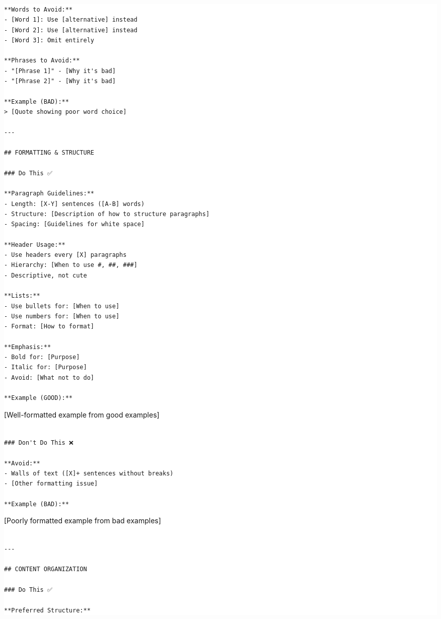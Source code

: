 ```
**Words to Avoid:**
- [Word 1]: Use [alternative] instead
- [Word 2]: Use [alternative] instead
- [Word 3]: Omit entirely

**Phrases to Avoid:**
- "[Phrase 1]" - [Why it's bad]
- "[Phrase 2]" - [Why it's bad]

**Example (BAD):**
> [Quote showing poor word choice]

---

## FORMATTING & STRUCTURE

### Do This ✅

**Paragraph Guidelines:**
- Length: [X-Y] sentences ([A-B] words)
- Structure: [Description of how to structure paragraphs]
- Spacing: [Guidelines for white space]

**Header Usage:**
- Use headers every [X] paragraphs
- Hierarchy: [When to use #, ##, ###]
- Descriptive, not cute

**Lists:**
- Use bullets for: [When to use]
- Use numbers for: [When to use]
- Format: [How to format]

**Emphasis:**
- Bold for: [Purpose]
- Italic for: [Purpose]
- Avoid: [What not to do]

**Example (GOOD):**
```
[Well-formatted example from good examples]
```

### Don't Do This ❌

**Avoid:**
- Walls of text ([X]+ sentences without breaks)
- [Other formatting issue]

**Example (BAD):**
```
[Poorly formatted example from bad examples]
```

---

## CONTENT ORGANIZATION

### Do This ✅

**Preferred Structure:**
```
[Pattern name]: [Description]
